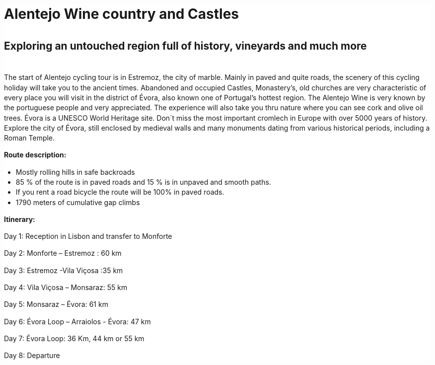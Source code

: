 
# Alentejo Wine country and Castles

## Exploring an untouched region full of history, vineyards and much more

\
The start of Alentejo cycling tour is in Estremoz, the city of marble. Mainly in
paved and quite roads, the scenery of this cycling holiday will take you to the
ancient times. Abandoned and occupied Castles, Monastery’s, old churches are
very characteristic of every place you will visit in the district of Évora, also
known one of Portugal’s hottest region. The Alentejo Wine is very known by the
portuguese people and very appreciated. The experience will also take you thru
nature where you can see cork and olive oil trees. Évora is a UNESCO World
Heritage site. Don´t miss the most important cromlech in Europe with over 5000
years of history. Explore the city of Évora, still enclosed by medieval walls
and many monuments dating from various historical periods, including a Roman
Temple.

**Route description:**

- Mostly rolling hills in safe backroads
- 85 % of the route is in paved roads and 15 % is in unpaved and smooth paths.
- If you rent a road bicycle the route will be 100% in paved roads.
- 1790 meters of cumulative gap climbs

**Itinerary:**

Day 1: Reception in Lisbon and transfer to Monforte

Day 2: Monforte – Estremoz : 60 km

Day 3: Estremoz -Vila Viçosa :35 km

Day 4: Vila Viçosa – Monsaraz: 55 km

Day 5: Monsaraz – Évora: 61 km

Day 6: Évora Loop – Arraiolos - Évora: 47 km

Day 7: Évora Loop: 36 Km, 44 km or 55 km

Day 8: Departure
